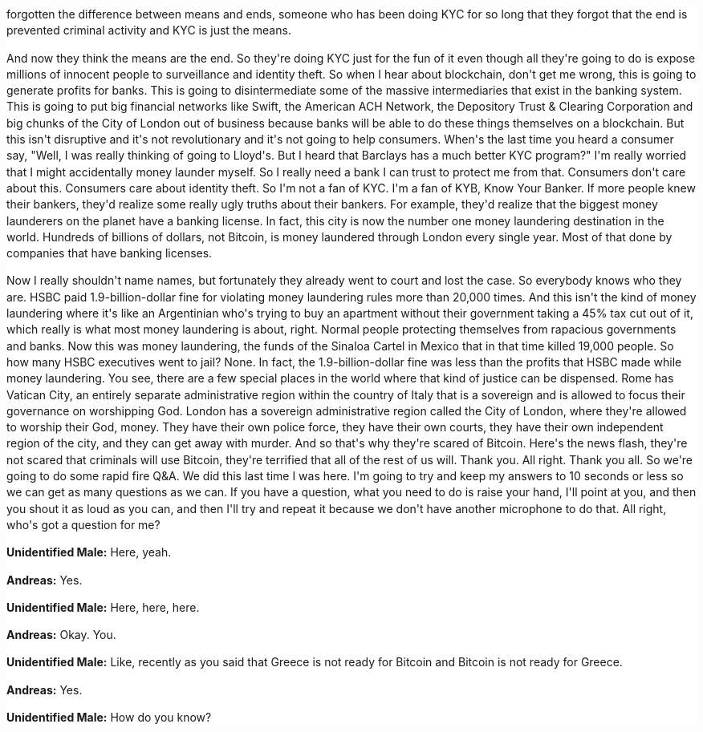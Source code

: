 forgotten the difference between means and ends, someone who has been doing KYC for so long that they forgot that the end is prevented criminal activity and KYC is just the means. </p><p>And now they think the means are the end. So they're doing KYC just for the fun of it even though all they're going to do is expose millions of innocent people to surveillance and identity theft. So when I hear about blockchain, don't get me wrong, this is going to generate profits for banks. This is going to disintermediate some of the massive intermediaries that exist in the banking system. This is going to put big financial networks like Swift, the American ACH Network, the Depository Trust &amp; Clearing Corporation and big chunks of the City of London out of business because banks will be able to do these things themselves on a blockchain. But this isn't disruptive and it's not revolutionary and it's not going to help consumers. When's the last time you heard a consumer say, "Well, I was really thinking of going to Lloyd's. But I heard that Barclays has a much better KYC program?" I'm really worried that I might accidentally money launder myself. So I really need a bank I can trust to protect me from that. Consumers don't care about this. Consumers care about identity theft. So I'm not a fan of KYC. I'm a fan of KYB, Know Your Banker. If more people knew their bankers, they'd realize some really ugly truths about their bankers. For example, they'd realize that the biggest money launderers on the planet have a banking license. In fact, this city is now the number one money laundering destination in the world. Hundreds of billions of dollars, not Bitcoin, is money laundered through London every single year. Most of that done by companies that have banking licenses. </p><p>Now I really shouldn't name names, but fortunately they already went to court and lost the case. So everybody knows who they are. HSBC paid 1.9-billion-dollar fine for violating money laundering rules more than 20,000 times. And this isn't the kind of money laundering where it's like an Argentinian who's trying to buy an apartment without their government taking a 45% tax cut out of it, which really is what most money laundering is about, right. Normal people protecting themselves from rapacious governments and banks. Now this was money laundering, the funds of the Sinaloa Cartel in Mexico that in that time killed 19,000 people. So how many HSBC executives went to jail? None. In fact, the 1.9-billion-dollar fine was less than the profits that HSBC made while money laundering. You see, there are a few special places in the world where that kind of justice can be dispensed. Rome has Vatican City, an entirely separate administrative region within the country of Italy that is a sovereign and is allowed to focus their governance on worshipping God. London has a sovereign administrative region called the City of London, where they're allowed to worship their God, money. They have their own police force, they have their own courts, they have their own independent region of the city, and they can get away with murder. And so that's why they're scared of Bitcoin. Here's the news flash, they're not scared that criminals will use Bitcoin, they're terrified that all of the rest of us will. Thank you. All right. Thank you all. So we're going to do some rapid fire Q&amp;A. We did this last time I was here. I'm going to try and keep my answers to 10 seconds or less so we can get as many questions as we can. If you have a question, what you need to do is raise your hand, I'll point at you, and then you shout it as loud as you can, and then I'll try and repeat it because we don't have another microphone to do that. All right, who's got a question for me?</p>
<p><strong>Unidentified Male:</strong> Here, yeah.</p>
<p><strong>Andreas:</strong> Yes.</p>
<p><strong>Unidentified Male:</strong> Here, here, here.</p>
<p><strong>Andreas:</strong> Okay. You.</p>
<p><strong>Unidentified Male:</strong> Like, recently as you said that Greece is not ready for Bitcoin and Bitcoin is not ready for Greece.</p>
<p><strong>Andreas:</strong> Yes.</p>
<p><strong>Unidentified Male:</strong> How do you know?</p>